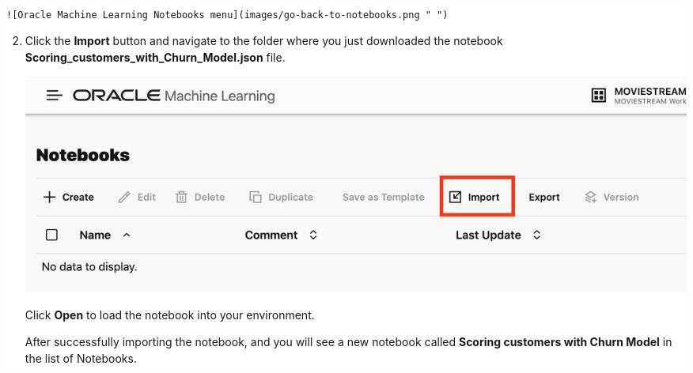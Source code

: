     ![Oracle Machine Learning Notebooks menu](images/go-back-to-notebooks.png " ")

2. Click the **Import** button and navigate to the folder where you just downloaded the notebook **Scoring\_customers\_with\_Churn\_Model.json** file.

    ![Churn AutoML Task 3 Step 3 Scoring Notebook import](images/oml-churn-automl-scoring-import-note.png " ")

    Click **Open** to load the notebook into your environment.

    After successfully importing the notebook, and you will see a new notebook called **Scoring customers with Churn Model** in the list of Notebooks.
